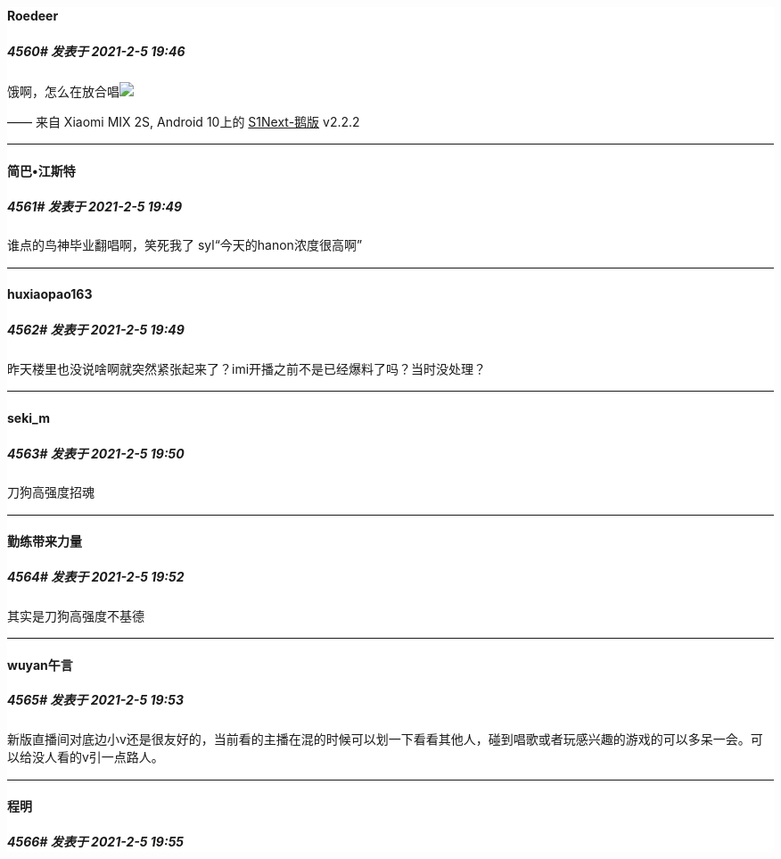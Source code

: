 ####  Roedeer  
##### 4560#       发表于 2021-2-5 19:46


饿啊，怎么在放合唱<img src="https://static.saraba1st.com/image/smiley/face2017/002.png" referrerpolicy="no-referrer">

—— 来自 Xiaomi MIX 2S, Android 10上的 [S1Next-鹅版](https://github.com/ykrank/S1-Next/releases) v2.2.2


-----

####  简巴•江斯特  
##### 4561#       发表于 2021-2-5 19:49


谁点的鸟神毕业翻唱啊，笑死我了
syl“今天的hanon浓度很高啊”


-----

####  huxiaopao163  
##### 4562#       发表于 2021-2-5 19:49


昨天楼里也没说啥啊就突然紧张起来了？imi开播之前不是已经爆料了吗？当时没处理？


-----

####  seki_m  
##### 4563#       发表于 2021-2-5 19:50


刀狗高强度招魂


-----

####  勤练带来力量  
##### 4564#       发表于 2021-2-5 19:52


其实是刀狗高强度不基德


-----

####  wuyan午言  
##### 4565#       发表于 2021-2-5 19:53


新版直播间对底边小v还是很友好的，当前看的主播在混的时候可以划一下看看其他人，碰到唱歌或者玩感兴趣的游戏的可以多呆一会。可以给没人看的v引一点路人。


-----

####  程明  
##### 4566#       发表于 2021-2-5 19:55
